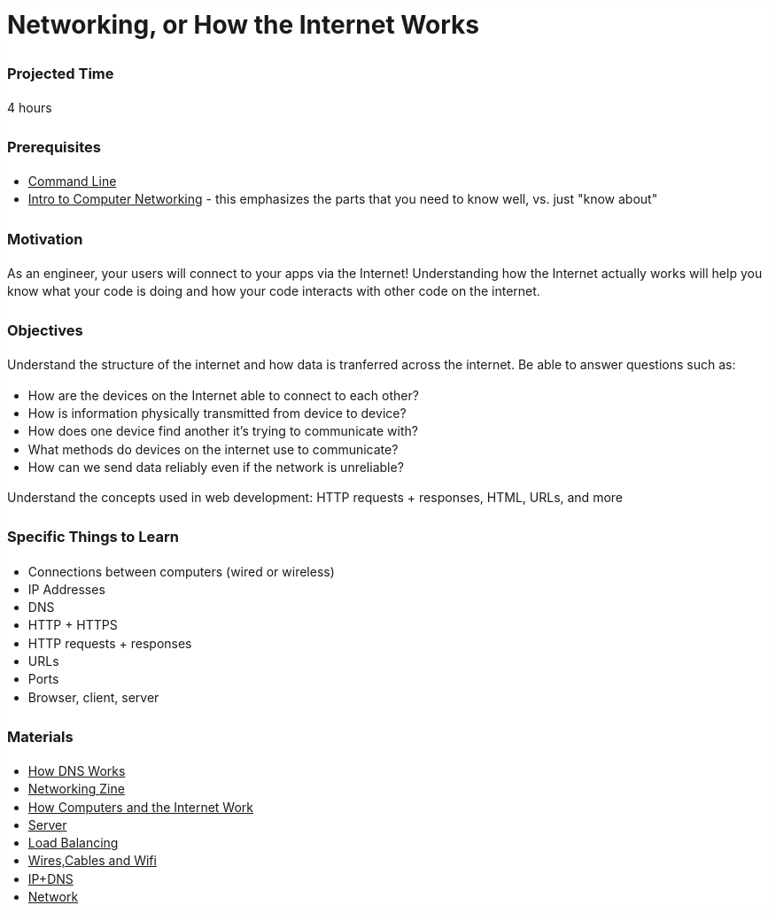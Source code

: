 # Networking, or How the Internet Works

### Projected Time

4 hours

### Prerequisites

- [Command Line](/command-line/command-line-interface.md)
- [Intro to Computer Networking](./README.md) - this emphasizes the parts that you need to know well, vs. just "know about"

### Motivation

As an engineer, your users will connect to your apps via the Internet! Understanding how the Internet actually works will help you know what your code is doing and how your code interacts with other code on the internet.

### Objectives

Understand the structure of the internet and how data is tranferred across the internet. Be able to answer questions such as:

- How are the devices on the Internet able to connect to each other?
- How is information physically transmitted from device to device?
- How does one device find another it’s trying to communicate with?
- What methods do devices on the internet use to communicate?
- How can we send data reliably even if the network is unreliable?

Understand the concepts used in web development: HTTP requests + responses, HTML, URLs, and more

### Specific Things to Learn

- Connections between computers (wired or wireless)
- IP Addresses
- DNS
- HTTP + HTTPS
- HTTP requests + responses
- URLs
- Ports
- Browser, client, server

### Materials

- [How DNS Works](https://howdns.works/ep1/)
- [Networking Zine](https://jvns.ca/networking-zine.pdf)
- [How Computers and the Internet Work](https://youtu.be/AV_VYsJnHQQ)
- [Server](https://www.techopedia.com/definition/2282/server)
- [Load Balancing](https://youtu.be/zHn2G71hoIk)
- [Wires,Cables and Wifi](https://www.youtube.com/watch?v=ZhEf7e4kopM)
- [IP+DNS](https://www.youtube.com/watch?v=5o8CwafCxnU)
- [Network](https://www.youtube.com/watch?v=PwoT18tp6Hs)
